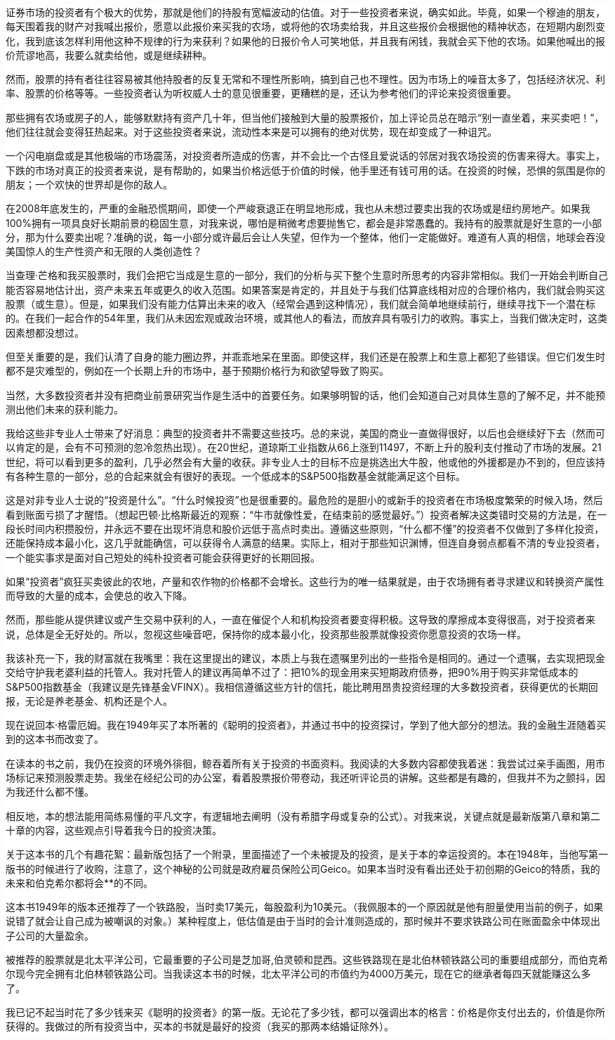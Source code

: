 证券市场的投资者有个极大的优势，那就是他们的持股有宽幅波动的估值。对于一些投资者来说，确实如此。毕竟，如果一个穆迪的朋友，每天围着我的财产对我喊出报价，愿意以此报价来买我的农场，或将他的农场卖给我，并且这些报价会根据他的精神状态，在短期内剧烈变化，我到底该怎样利用他这种不规律的行为来获利？如果他的日报价令人可笑地低，并且我有闲钱，我就会买下他的农场。如果他喊出的报价荒谬地高，我要么就卖给他，或是继续耕种。

然而，股票的持有者往往容易被其他持股者的反复无常和不理性所影响，搞到自己也不理性。因为市场上的噪音太多了，包括经济状况、利率、股票的价格等等。一些投资者认为听权威人士的意见很重要，更糟糕的是，还认为参考他们的评论来投资很重要。

那些拥有农场或房子的人，能够默默持有资产几十年，但当他们接触到大量的股票报价，加上评论员总在暗示“别一直坐着，来买卖吧！”，他们往往就会变得狂热起来。对于这些投资者来说，流动性本来是可以拥有的绝对优势，现在却变成了一种诅咒。

一个闪电崩盘或是其他极端的市场震荡，对投资者所造成的伤害，并不会比一个古怪且爱说话的邻居对我农场投资的伤害来得大。事实上，下跌的市场对真正的投资者来说，是有帮助的，如果当价格远低于价值的时候，他手里还有钱可用的话。在投资的时候，恐惧的氛围是你的朋友；一个欢快的世界却是你的敌人。

在2008年底发生的，严重的金融恐慌期间，即使一个严峻衰退正在明显地形成，我也从未想过要卖出我的农场或是纽约房地产。如果我100%拥有一项具良好长期前景的稳固生意，对我来说，哪怕是稍微考虑要抛售它，都会是非常愚蠢的。我持有的股票就是好生意的一小部分，那为什么要卖出呢？准确的说，每一小部分或许最后会让人失望，但作为一个整体，他们一定能做好。难道有人真的相信，地球会吞没美国惊人的生产性资产和无限的人类创造性？

当查理·芒格和我买股票时，我们会把它当成是生意的一部分，我们的分析与买下整个生意时所思考的内容非常相似。我们一开始会判断自己能否容易地估计出，资产未来五年或更久的收入范围。如果答案是肯定的，并且处于与我们估算底线相对应的合理价格内，我们就会购买这股票（或生意）。但是，如果我们没有能力估算出未来的收入（经常会遇到这种情况），我们就会简单地继续前行，继续寻找下一个潜在标的。在我们一起合作的54年里，我们从未因宏观或政治环境，或其他人的看法，而放弃具有吸引力的收购。事实上，当我们做决定时，这类因素想都没想过。

但至关重要的是，我们认清了自身的能力圈边界，并乖乖地呆在里面。即使这样，我们还是在股票上和生意上都犯了些错误。但它们发生时都不是灾难型的，例如在一个长期上升的市场中，基于预期价格行为和欲望导致了购买。

当然，大多数投资者并没有把商业前景研究当作是生活中的首要任务。如果够明智的话，他们会知道自己对具体生意的了解不足，并不能预测出他们未来的获利能力。

我给这些非专业人士带来了好消息：典型的投资者并不需要这些技巧。总的来说，美国的商业一直做得很好，以后也会继续好下去（然而可以肯定的是，会有不可预测的忽冷忽热出现）。在20世纪，道琼斯工业指数从66上涨到11497，不断上升的股利支付推动了市场的发展。21世纪，将可以看到更多的盈利，几乎必然会有大量的收获。非专业人士的目标不应是挑选出大牛股，他或他的外援都是办不到的，但应该持有各种生意的一部分，总的合起来就会有很好的表现。一个低成本的S&P500指数基金就能满足这个目标。

这是对非专业人士说的“投资是什么”。“什么时候投资”也是很重要的。最危险的是胆小的或新手的投资者在市场极度繁荣的时候入场，然后看到账面亏损了才醒悟。（想起巴顿·比格斯最近的观察：“牛市就像性爱，在结束前的感觉最好。”）投资者解决这类错时交易的方法是，在一段长时间内积攒股份，并永远不要在出现坏消息和股价远低于高点时卖出。遵循这些原则，“什么都不懂”的投资者不仅做到了多样化投资，还能保持成本最小化，这几乎就能确信，可以获得令人满意的结果。实际上，相对于那些知识渊博，但连自身弱点都看不清的专业投资者，一个能实事求是面对自己短处的纯朴投资者可能会获得更好的长期回报。

如果“投资者”疯狂买卖彼此的农地，产量和农作物的价格都不会增长。这些行为的唯一结果就是，由于农场拥有者寻求建议和转换资产属性而导致的大量的成本，会使总的收入下降。

然而，那些能从提供建议或产生交易中获利的人，一直在催促个人和机构投资者要变得积极。这导致的摩擦成本变得很高，对于投资者来说，总体是全无好处的。所以，忽视这些噪音吧，保持你的成本最小化，投资那些股票就像投资你愿意投资的农场一样。

我该补充一下，我的财富就在我嘴里：我在这里提出的建议，本质上与我在遗嘱里列出的一些指令是相同的。通过一个遗嘱，去实现把现金交给守护我老婆利益的托管人。我对托管人的建议再简单不过了：把10%的现金用来买短期政府债券，把90%用于购买非常低成本的S&P500指数基金（我建议是先锋基金VFINX）。我相信遵循这些方针的信托，能比聘用昂贵投资经理的大多数投资者，获得更优的长期回报，无论是养老基金、机构还是个人。

现在说回本·格雷厄姆。我在1949年买了本所著的《聪明的投资者》，并通过书中的投资探讨，学到了他大部分的想法。我的金融生涯随着买到的这本书而改变了。

在读本的书之前，我仍在投资的环境外徘徊，鲸吞着所有关于投资的书面资料。我阅读的大多数内容都使我着迷：我尝试过亲手画图，用市场标记来预测股票走势。我坐在经纪公司的办公室，看着股票报价带卷动，我还听评论员的讲解。这些都是有趣的，但我并不为之颤抖，因为我还什么都不懂。

相反地，本的想法能用简练易懂的平凡文字，有逻辑地去阐明（没有希腊字母或复杂的公式）。对我来说，关键点就是最新版第八章和第二十章的内容，这些观点引导着我今日的投资决策。

关于这本书的几个有趣花絮：最新版包括了一个附录，里面描述了一个未被提及的投资，是关于本的幸运投资的。本在1948年，当他写第一版书的时候进行了收购，注意了，这个神秘的公司就是政府雇员保险公司Geico。如果本当时没有看出还处于初创期的Geico的特质，我的未来和伯克希尔都将会**的不同。

这本书1949年的版本还推荐了一个铁路股，当时卖17美元，每股盈利为10美元。（我佩服本的一个原因就是他有胆量使用当前的例子，如果说错了就会让自己成为被嘲讽的对象。）某种程度上，低估值是由于当时的会计准则造成的，那时候并不要求铁路公司在账面盈余中体现出子公司的大量盈余。

被推荐的股票就是北太平洋公司，它最重要的子公司是芝加哥,伯灵顿和昆西。这些铁路现在是北伯林顿铁路公司的重要组成部分，而伯克希尔现今完全拥有北伯林顿铁路公司。当我读这本书的时候，北太平洋公司的市值约为4000万美元，现在它的继承者每四天就能赚这么多了。

我已记不起当时花了多少钱来买《聪明的投资者》的第一版。无论花了多少钱，都可以强调出本的格言：价格是你支付出去的，价值是你所获得的。我做过的所有投资当中，买本的书就是最好的投资（我买的那两本结婚证除外）。

